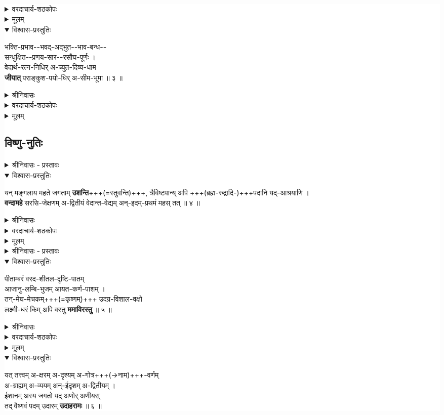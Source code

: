 
<details><summary>वरदाचार्य-शठकोपः</summary></details>


<details><summary>मूलम्</summary></details>

<details open><summary>विश्वास-प्रस्तुतिः</summary>

भक्ति-प्रभाव--भवद्-अद्भुत--भाव-बन्ध--  
सन्धुक्षित--प्रणय-सार--रसौघ-पूर्णः ।  
वेदार्थ-रत्न-निधिर् अ-च्युत-दिव्य-धाम  
**जीयात्** पराङ्कुश-पयो-धिर् अ-सीम-भूमा ॥ ३ ॥
</details>

<details><summary>श्रीनिवासः</summary></details>


<details><summary>वरदाचार्य-शठकोपः</summary></details>


<details><summary>मूलम्</summary></details>

## विष्णु-नुतिः
<details><summary>श्रीनिवासः - प्रस्तावः</summary></details>


<details open><summary>विश्वास-प्रस्तुतिः</summary>

यन् मङ्गलाय महते जगताम् **उशन्ति**+++(=स्तुवन्ति)+++, त्रैविष्टपान्य् अपि +++(ब्रह्म-रुद्रादि-)+++पदानि यद्-आश्रयाणि ।  
**वन्दामहे** सरसि-जेक्षणम् अ-द्वितीयं वेदान्त-वेद्यम् अन्-इदम्-प्रथमं महस् तत् ॥ ४ ॥
</details>

<details><summary>श्रीनिवासः</summary></details>


<details><summary>वरदाचार्य-शठकोपः</summary></details>


<details><summary>मूलम्</summary></details>

<details><summary>श्रीनिवासः - प्रस्तावः</summary></details>


<details open><summary>विश्वास-प्रस्तुतिः</summary>

पीताम्बरं वरद-शीतल-दृष्टि-पातम्  
आजानु-लम्बि-भुजम् आयत-कर्ण-पाशम् ।  
तन्-मेघ-मेचकम्+++(=कृष्णम्)+++ उदग्र-विशाल-वक्षो  
लक्ष्मी-धरं किम् अपि वस्तु **ममाविरस्तु** ॥ ५ ॥
</details>

<details><summary>श्रीनिवासः</summary></details>


<details><summary>वरदाचार्य-शठकोपः</summary></details>


<details><summary>मूलम्</summary></details>

<details open><summary>विश्वास-प्रस्तुतिः</summary>

यत् तत्त्वम् अ-क्षरम् अ-दृश्यम् अ-गोत्र+++(→नाम)+++-वर्णम्  
अ-ग्राह्यम् अ-व्ययम् अन्-ईदृशम् अ-द्वितीयम् ।  
ईशानम् अस्य जगतो यद् अणोर् अणीयस्  
तद् वैष्णवं पदम् उदारम् **उदाहरामः** ॥ ६ ॥
</details>
